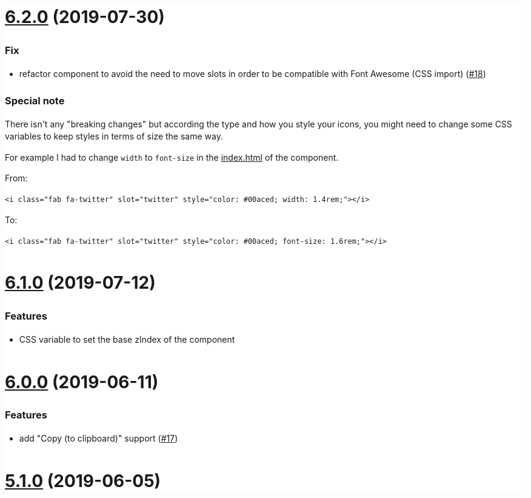 <a name="6.2.0"></a>

# [6.2.0](https://github.com/peterpeterparker/web-social-share/compare/v6.1.0...v6.2.0) (2019-07-30)

### Fix

- refactor component to avoid the need to move slots in order to be compatible with Font Awesome (CSS import) ([#18](https://github.com/peterpeterparker/web-social-share/issues/18))

### Special note

There isn't any "breaking changes" but according the type and how you style your icons, you might need to change some CSS variables to keep styles in terms of size the same way.

For example I had to change `width` to `font-size` in the [index.html](https://github.com/peterpeterparker/web-social-share/blob/208362a6eb53e30d191f0b095223f2cd0b8a637d/src/index.html#L77) of the component.

From:

```
<i class="fab fa-twitter" slot="twitter" style="color: #00aced; width: 1.4rem;"></i>
```

To:

```
<i class="fab fa-twitter" slot="twitter" style="color: #00aced; font-size: 1.6rem;"></i>
```

<a name="6.1.0"></a>

# [6.1.0](https://github.com/peterpeterparker/web-social-share/compare/v6.0.0...v6.1.0) (2019-07-12)

### Features

- CSS variable to set the base zIndex of the component

<a name="6.0.0"></a>

# [6.0.0](https://github.com/peterpeterparker/web-social-share/compare/v5.1.0...v6.0.0) (2019-06-11)

### Features

- add "Copy (to clipboard)" support ([#17](https://github.com/peterpeterparker/web-social-share/issues/17))

<a name="5.1.0"></a>

# [5.1.0](https://github.com/peterpeterparker/web-social-share/compare/v5.0.0...v5.1.0) (2019-06-05)
